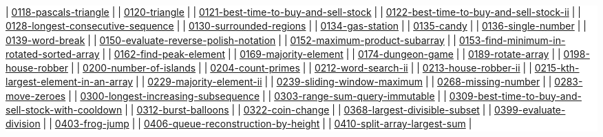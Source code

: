 | [0118-pascals-triangle](https://github.com/gargmanav/Leetcode-and-GFG/tree/master/0118-pascals-triangle) |
| [0120-triangle](https://github.com/gargmanav/Leetcode-and-GFG/tree/master/0120-triangle) |
| [0121-best-time-to-buy-and-sell-stock](https://github.com/gargmanav/Leetcode-and-GFG/tree/master/0121-best-time-to-buy-and-sell-stock) |
| [0122-best-time-to-buy-and-sell-stock-ii](https://github.com/gargmanav/Leetcode-and-GFG/tree/master/0122-best-time-to-buy-and-sell-stock-ii) |
| [0128-longest-consecutive-sequence](https://github.com/gargmanav/Leetcode-and-GFG/tree/master/0128-longest-consecutive-sequence) |
| [0130-surrounded-regions](https://github.com/gargmanav/Leetcode-and-GFG/tree/master/0130-surrounded-regions) |
| [0134-gas-station](https://github.com/gargmanav/Leetcode-and-GFG/tree/master/0134-gas-station) |
| [0135-candy](https://github.com/gargmanav/Leetcode-and-GFG/tree/master/0135-candy) |
| [0136-single-number](https://github.com/gargmanav/Leetcode-and-GFG/tree/master/0136-single-number) |
| [0139-word-break](https://github.com/gargmanav/Leetcode-and-GFG/tree/master/0139-word-break) |
| [0150-evaluate-reverse-polish-notation](https://github.com/gargmanav/Leetcode-and-GFG/tree/master/0150-evaluate-reverse-polish-notation) |
| [0152-maximum-product-subarray](https://github.com/gargmanav/Leetcode-and-GFG/tree/master/0152-maximum-product-subarray) |
| [0153-find-minimum-in-rotated-sorted-array](https://github.com/gargmanav/Leetcode-and-GFG/tree/master/0153-find-minimum-in-rotated-sorted-array) |
| [0162-find-peak-element](https://github.com/gargmanav/Leetcode-and-GFG/tree/master/0162-find-peak-element) |
| [0169-majority-element](https://github.com/gargmanav/Leetcode-and-GFG/tree/master/0169-majority-element) |
| [0174-dungeon-game](https://github.com/gargmanav/Leetcode-and-GFG/tree/master/0174-dungeon-game) |
| [0189-rotate-array](https://github.com/gargmanav/Leetcode-and-GFG/tree/master/0189-rotate-array) |
| [0198-house-robber](https://github.com/gargmanav/Leetcode-and-GFG/tree/master/0198-house-robber) |
| [0200-number-of-islands](https://github.com/gargmanav/Leetcode-and-GFG/tree/master/0200-number-of-islands) |
| [0204-count-primes](https://github.com/gargmanav/Leetcode-and-GFG/tree/master/0204-count-primes) |
| [0212-word-search-ii](https://github.com/gargmanav/Leetcode-and-GFG/tree/master/0212-word-search-ii) |
| [0213-house-robber-ii](https://github.com/gargmanav/Leetcode-and-GFG/tree/master/0213-house-robber-ii) |
| [0215-kth-largest-element-in-an-array](https://github.com/gargmanav/Leetcode-and-GFG/tree/master/0215-kth-largest-element-in-an-array) |
| [0229-majority-element-ii](https://github.com/gargmanav/Leetcode-and-GFG/tree/master/0229-majority-element-ii) |
| [0239-sliding-window-maximum](https://github.com/gargmanav/Leetcode-and-GFG/tree/master/0239-sliding-window-maximum) |
| [0268-missing-number](https://github.com/gargmanav/Leetcode-and-GFG/tree/master/0268-missing-number) |
| [0283-move-zeroes](https://github.com/gargmanav/Leetcode-and-GFG/tree/master/0283-move-zeroes) |
| [0300-longest-increasing-subsequence](https://github.com/gargmanav/Leetcode-and-GFG/tree/master/0300-longest-increasing-subsequence) |
| [0303-range-sum-query-immutable](https://github.com/gargmanav/Leetcode-and-GFG/tree/master/0303-range-sum-query-immutable) |
| [0309-best-time-to-buy-and-sell-stock-with-cooldown](https://github.com/gargmanav/Leetcode-and-GFG/tree/master/0309-best-time-to-buy-and-sell-stock-with-cooldown) |
| [0312-burst-balloons](https://github.com/gargmanav/Leetcode-and-GFG/tree/master/0312-burst-balloons) |
| [0322-coin-change](https://github.com/gargmanav/Leetcode-and-GFG/tree/master/0322-coin-change) |
| [0368-largest-divisible-subset](https://github.com/gargmanav/Leetcode-and-GFG/tree/master/0368-largest-divisible-subset) |
| [0399-evaluate-division](https://github.com/gargmanav/Leetcode-and-GFG/tree/master/0399-evaluate-division) |
| [0403-frog-jump](https://github.com/gargmanav/Leetcode-and-GFG/tree/master/0403-frog-jump) |
| [0406-queue-reconstruction-by-height](https://github.com/gargmanav/Leetcode-and-GFG/tree/master/0406-queue-reconstruction-by-height) |
| [0410-split-array-largest-sum](https://github.com/gargmanav/Leetcode-and-GFG/tree/master/0410-split-array-largest-sum) |